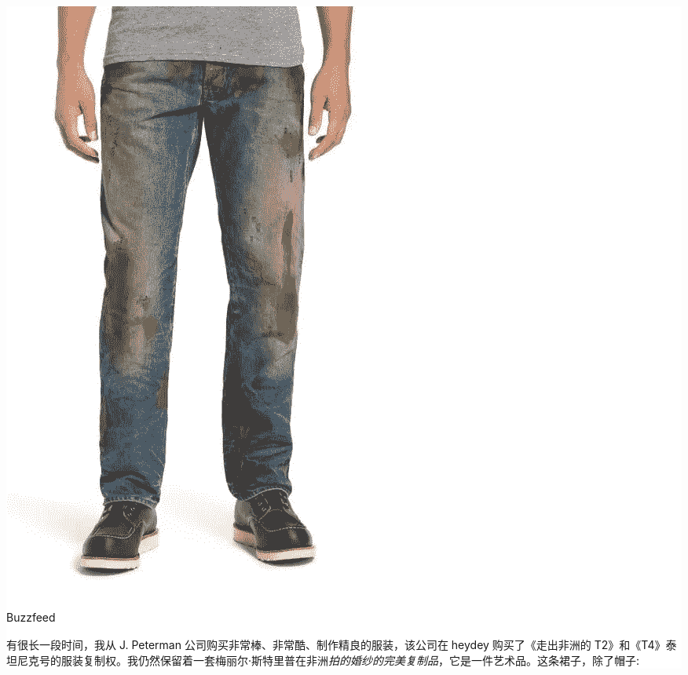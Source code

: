![](img/2a3df28dc84e41097351252f12f799a6.png)

Buzzfeed

有很长一段时间，我从 J. Peterman 公司购买非常棒、非常酷、制作精良的服装，该公司在 heydey 购买了《走出非洲的 T2》和《T4》泰坦尼克号的服装复制权。我仍然保留着一套梅丽尔·斯特里普在非洲*拍的婚纱的完美复制品*，它是一件艺术品。这条裙子，除了帽子:
